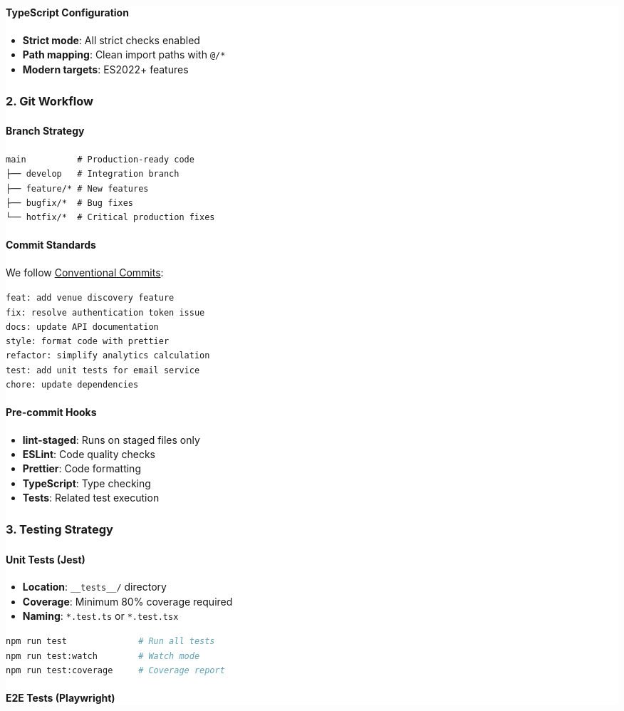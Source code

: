 #### TypeScript Configuration

- **Strict mode**: All strict checks enabled
- **Path mapping**: Clean import paths with `@/*`
- **Modern targets**: ES2022+ features

### 2. Git Workflow

#### Branch Strategy

```
main          # Production-ready code
├── develop   # Integration branch
├── feature/* # New features
├── bugfix/*  # Bug fixes
└── hotfix/*  # Critical production fixes
```

#### Commit Standards

We follow [Conventional Commits](https://www.conventionalcommits.org/):

```bash
feat: add venue discovery feature
fix: resolve authentication token issue
docs: update API documentation
style: format code with prettier
refactor: simplify analytics calculation
test: add unit tests for email service
chore: update dependencies
```

#### Pre-commit Hooks

- **lint-staged**: Runs on staged files only
- **ESLint**: Code quality checks
- **Prettier**: Code formatting
- **TypeScript**: Type checking
- **Tests**: Related test execution

### 3. Testing Strategy

#### Unit Tests (Jest)

- **Location**: `__tests__/` directory
- **Coverage**: Minimum 80% coverage required
- **Naming**: `*.test.ts` or `*.test.tsx`

```bash
npm run test              # Run all tests
npm run test:watch        # Watch mode
npm run test:coverage     # Coverage report
```

#### E2E Tests (Playwright)
